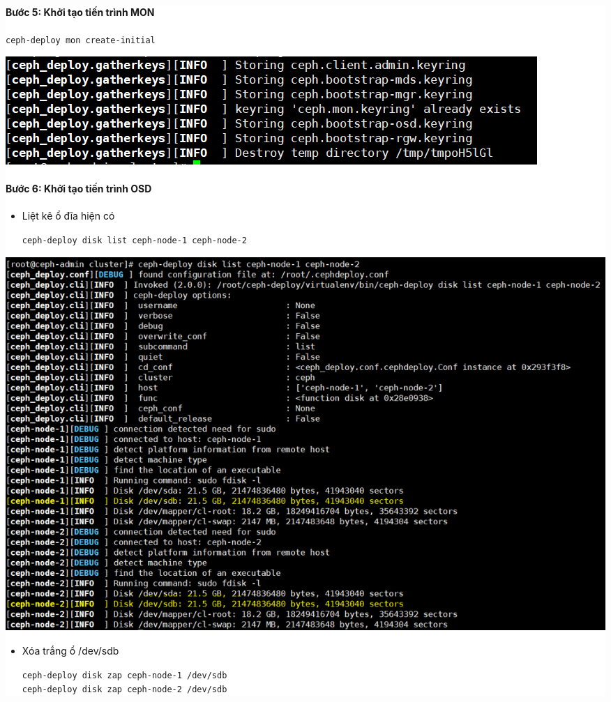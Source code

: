 
#### Bước 5: Khởi tạo tiến trình MON
```
ceph-deploy mon create-initial
```
![](PIC/ceph-lumi-lab-1.png)

#### Bước 6: Khởi tạo tiến trình OSD
- Liệt kê ổ đĩa hiện có
  ```
  ceph-deploy disk list ceph-node-1 ceph-node-2
  ```

![](PIC/ceph-lumi-lab-2.png)

- Xóa trắng ổ /dev/sdb 
  ```
  ceph-deploy disk zap ceph-node-1 /dev/sdb
  ceph-deploy disk zap ceph-node-2 /dev/sdb
  ```
